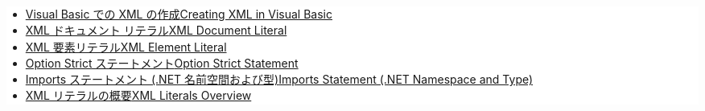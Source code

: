 - [<span data-ttu-id="5b1fb-153">Visual Basic での XML の作成</span><span class="sxs-lookup"><span data-stu-id="5b1fb-153">Creating XML in Visual Basic</span></span>](../../../../visual-basic/programming-guide/language-features/xml/creating-xml.md)
- [<span data-ttu-id="5b1fb-154">XML ドキュメント リテラル</span><span class="sxs-lookup"><span data-stu-id="5b1fb-154">XML Document Literal</span></span>](../../../../visual-basic/language-reference/xml-literals/xml-document-literal.md)
- [<span data-ttu-id="5b1fb-155">XML 要素リテラル</span><span class="sxs-lookup"><span data-stu-id="5b1fb-155">XML Element Literal</span></span>](../../../../visual-basic/language-reference/xml-literals/xml-element-literal.md)
- [<span data-ttu-id="5b1fb-156">Option Strict ステートメント</span><span class="sxs-lookup"><span data-stu-id="5b1fb-156">Option Strict Statement</span></span>](../../../../visual-basic/language-reference/statements/option-strict-statement.md)
- [<span data-ttu-id="5b1fb-157">Imports ステートメント (.NET 名前空間および型)</span><span class="sxs-lookup"><span data-stu-id="5b1fb-157">Imports Statement (.NET Namespace and Type)</span></span>](../../../../visual-basic/language-reference/statements/imports-statement-net-namespace-and-type.md)
- [<span data-ttu-id="5b1fb-158">XML リテラルの概要</span><span class="sxs-lookup"><span data-stu-id="5b1fb-158">XML Literals Overview</span></span>](../../../../visual-basic/programming-guide/language-features/xml/xml-literals-overview.md)
